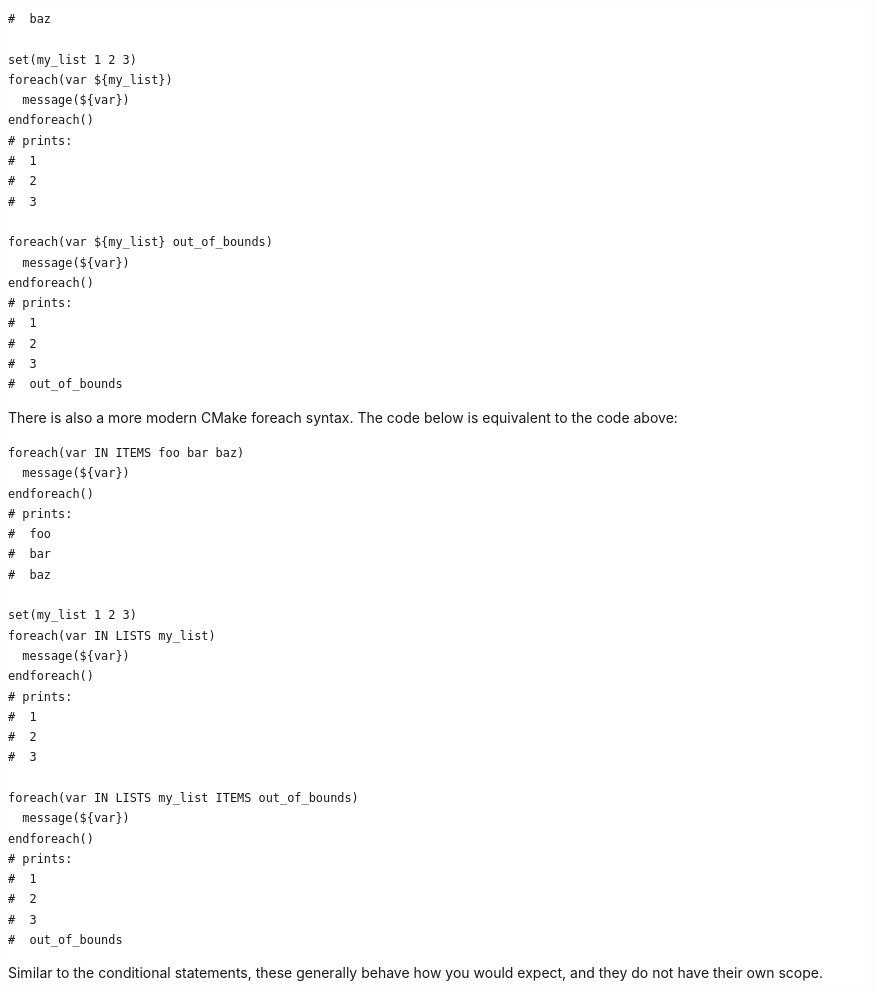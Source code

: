 ```
#  baz

set(my_list 1 2 3)
foreach(var ${my_list})
  message(${var})
endforeach()
# prints:
#  1
#  2
#  3

foreach(var ${my_list} out_of_bounds)
  message(${var})
endforeach()
# prints:
#  1
#  2
#  3
#  out_of_bounds
```
There is also a more modern CMake foreach syntax. The code below is equivalent to the code above:
```
foreach(var IN ITEMS foo bar baz)
  message(${var})
endforeach()
# prints:
#  foo
#  bar
#  baz

set(my_list 1 2 3)
foreach(var IN LISTS my_list)
  message(${var})
endforeach()
# prints:
#  1
#  2
#  3

foreach(var IN LISTS my_list ITEMS out_of_bounds)
  message(${var})
endforeach()
# prints:
#  1
#  2
#  3
#  out_of_bounds
```
Similar to the conditional statements, these generally behave how you would expect, and they do not have their own scope.
